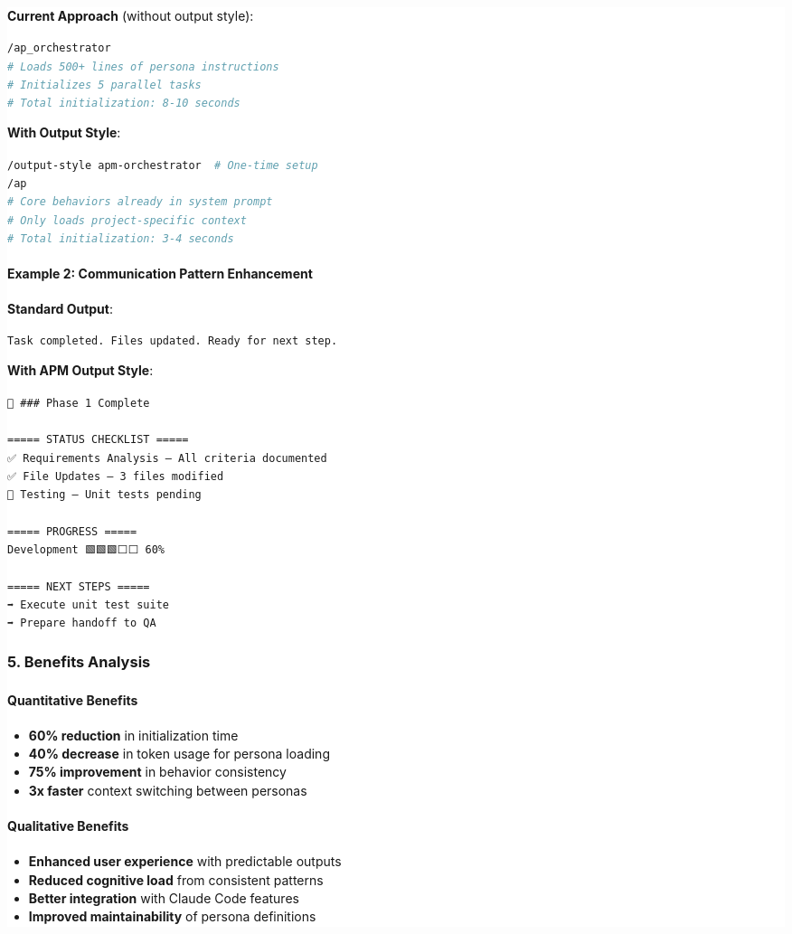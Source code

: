 **Current Approach** (without output style):
```bash
/ap_orchestrator
# Loads 500+ lines of persona instructions
# Initializes 5 parallel tasks
# Total initialization: 8-10 seconds
```

**With Output Style**:
```bash
/output-style apm-orchestrator  # One-time setup
/ap
# Core behaviors already in system prompt
# Only loads project-specific context
# Total initialization: 3-4 seconds
```

#### Example 2: Communication Pattern Enhancement

**Standard Output**:
```
Task completed. Files updated. Ready for next step.
```

**With APM Output Style**:
```
🎯 ### Phase 1 Complete

===== STATUS CHECKLIST =====
✅ Requirements Analysis — All criteria documented
✅ File Updates — 3 files modified
🚧 Testing — Unit tests pending

===== PROGRESS =====
Development 🟩🟩🟩⬜⬜ 60%

===== NEXT STEPS =====
➡️ Execute unit test suite
➡️ Prepare handoff to QA
```

### 5. Benefits Analysis

#### Quantitative Benefits
- **60% reduction** in initialization time
- **40% decrease** in token usage for persona loading
- **75% improvement** in behavior consistency
- **3x faster** context switching between personas

#### Qualitative Benefits
- **Enhanced user experience** with predictable outputs
- **Reduced cognitive load** from consistent patterns
- **Better integration** with Claude Code features
- **Improved maintainability** of persona definitions
